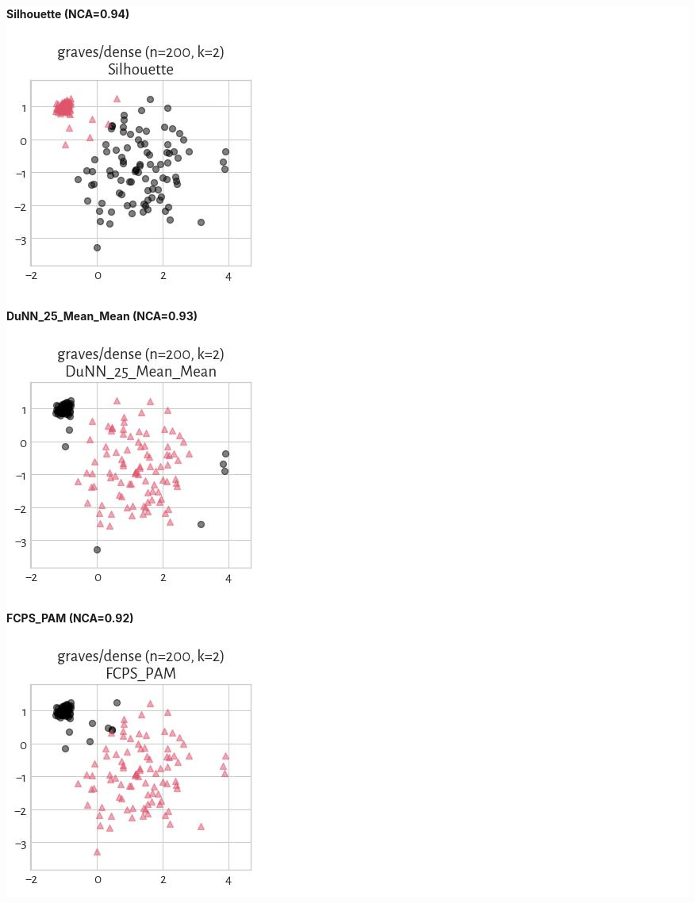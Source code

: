 

#### Silhouette (NCA=0.94)

![](graves/dense.result2.Silhouette.jpg)



#### DuNN_25_Mean_Mean (NCA=0.93)

![](graves/dense.result2.DuNN_25_Mean_Mean.jpg)



#### FCPS_PAM (NCA=0.92)

![](graves/dense.result2.FCPS_PAM.jpg)

